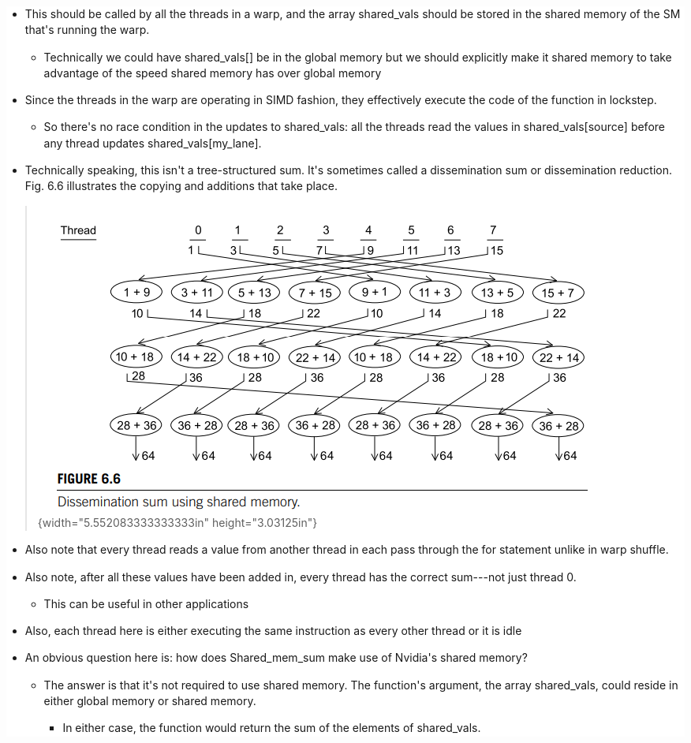 -   This should be called by all the threads in a warp, and the array shared_vals should be stored in the shared memory of the SM that's running the warp.

    -   Technically we could have shared_vals[] be in the global memory but we should explicitly make it shared memory to take advantage of the speed shared memory has over global memory

-   Since the threads in the warp are operating in SIMD fashion, they effectively execute the code of the function in lockstep.

    -   So there's no race condition in the updates to shared_vals: all the threads read the values in shared_vals[source] before any thread updates shared_vals[my_lane].



-   Technically speaking, this isn't a tree-structured sum. It's sometimes called a dissemination sum or dissemination reduction. Fig. 6.6 illustrates the copying and additions that take place.

> ![](media/CUDA-trapezoidal-rule-II--improv-image14.png){width="5.552083333333333in" height="3.03125in"}

-   Also note that every thread reads a value from another thread in each pass through the for statement unlike in warp shuffle.

-   Also note, after all these values have been added in, every thread has the correct sum---not just thread 0.

    -   This can be useful in other applications



-   Also, each thread here is either executing the same instruction as every other thread or it is idle

-   An obvious question here is: how does Shared_mem_sum make use of Nvidia's shared memory?

    -   The answer is that it's not required to use shared memory. The function's argument, the array shared_vals, could reside in either global memory or shared memory.

        -   In either case, the function would return the sum of the elements of shared_vals.
